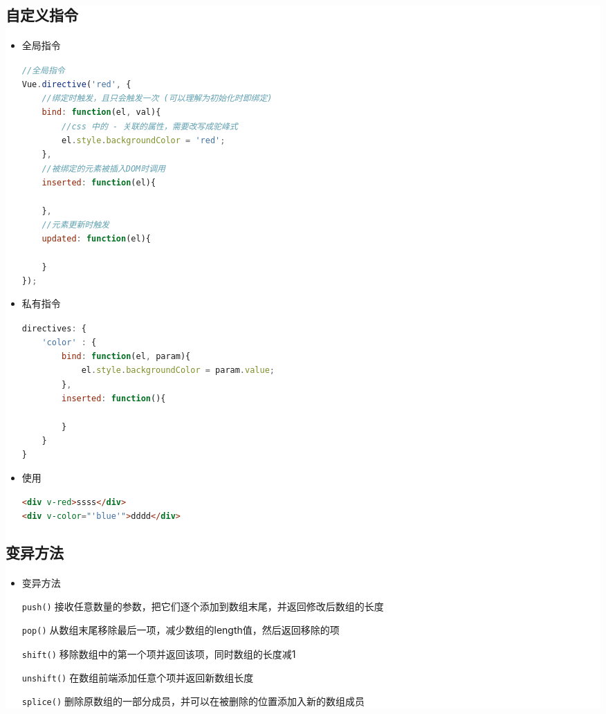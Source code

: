 ## 自定义指令

- 全局指令
    ``` javascript
    //全局指令
    Vue.directive('red', {
        //绑定时触发，且只会触发一次 (可以理解为初始化时即绑定)
        bind: function(el, val){
            //css 中的 - 关联的属性，需要改写成驼峰式
            el.style.backgroundColor = 'red';
        },
        //被绑定的元素被插入DOM时调用
        inserted: function(el){

        },
        //元素更新时触发
        updated: function(el){

        }
    });
    ```

- 私有指令
    ``` javascript
    directives: {
        'color' : {
            bind: function(el, param){
                el.style.backgroundColor = param.value;
            },
            inserted: function(){

            }
        }
    }
    ```

- 使用
    ``` html
    <div v-red>ssss</div>
    <div v-color="'blue'">dddd</div>
    ```

## 变异方法
- 变异方法<br>

    `push()` 接收任意数量的参数，把它们逐个添加到数组末尾，并返回修改后数组的长度

    `pop()` 从数组末尾移除最后一项，减少数组的length值，然后返回移除的项

    `shift()` 移除数组中的第一个项并返回该项，同时数组的长度减1

    `unshift()` 在数组前端添加任意个项并返回新数组长度

    `splice()` 删除原数组的一部分成员，并可以在被删除的位置添加入新的数组成员
